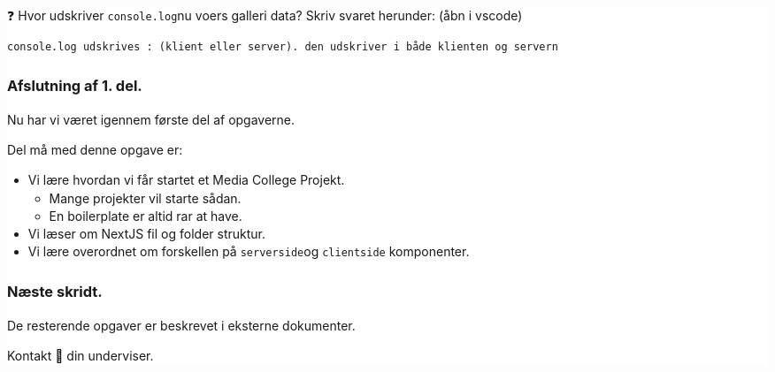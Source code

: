 :question: Hvor udskriver `console.log`nu voers galleri data?
Skriv svaret herunder: (åbn i vscode)

```
console.log udskrives : (klient eller server). den udskriver i både klienten og servern
```

### Afslutning af 1. del.

Nu har vi været igennem første del af opgaverne.

Del må med denne opgave er:

- Vi lære hvordan vi får startet et Media College Projekt.
  - Mange projekter vil starte sådan.
  - En boilerplate er altid rar at have.
- Vi læser om NextJS fil og folder struktur.
- Vi lære overordnet om forskellen på `serverside`og `clientside` komponenter.

### Næste skridt.

De resterende opgaver er beskrevet i eksterne dokumenter.

Kontakt :muscle: din underviser.
